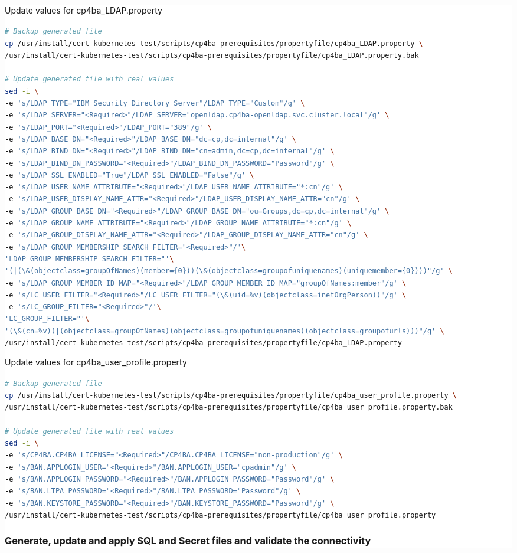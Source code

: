 Update values for cp4ba_LDAP.property
```bash
# Backup generated file
cp /usr/install/cert-kubernetes-test/scripts/cp4ba-prerequisites/propertyfile/cp4ba_LDAP.property \
/usr/install/cert-kubernetes-test/scripts/cp4ba-prerequisites/propertyfile/cp4ba_LDAP.property.bak

# Update generated file with real values
sed -i \
-e 's/LDAP_TYPE="IBM Security Directory Server"/LDAP_TYPE="Custom"/g' \
-e 's/LDAP_SERVER="<Required>"/LDAP_SERVER="openldap.cp4ba-openldap.svc.cluster.local"/g' \
-e 's/LDAP_PORT="<Required>"/LDAP_PORT="389"/g' \
-e 's/LDAP_BASE_DN="<Required>"/LDAP_BASE_DN="dc=cp,dc=internal"/g' \
-e 's/LDAP_BIND_DN="<Required>"/LDAP_BIND_DN="cn=admin,dc=cp,dc=internal"/g' \
-e 's/LDAP_BIND_DN_PASSWORD="<Required>"/LDAP_BIND_DN_PASSWORD="Password"/g' \
-e 's/LDAP_SSL_ENABLED="True"/LDAP_SSL_ENABLED="False"/g' \
-e 's/LDAP_USER_NAME_ATTRIBUTE="<Required>"/LDAP_USER_NAME_ATTRIBUTE="*:cn"/g' \
-e 's/LDAP_USER_DISPLAY_NAME_ATTR="<Required>"/LDAP_USER_DISPLAY_NAME_ATTR="cn"/g' \
-e 's/LDAP_GROUP_BASE_DN="<Required>"/LDAP_GROUP_BASE_DN="ou=Groups,dc=cp,dc=internal"/g' \
-e 's/LDAP_GROUP_NAME_ATTRIBUTE="<Required>"/LDAP_GROUP_NAME_ATTRIBUTE="*:cn"/g' \
-e 's/LDAP_GROUP_DISPLAY_NAME_ATTR="<Required>"/LDAP_GROUP_DISPLAY_NAME_ATTR="cn"/g' \
-e 's/LDAP_GROUP_MEMBERSHIP_SEARCH_FILTER="<Required>"/'\
'LDAP_GROUP_MEMBERSHIP_SEARCH_FILTER="'\
'(|(\&(objectclass=groupOfNames)(member={0}))(\&(objectclass=groupofuniquenames)(uniquemember={0})))"/g' \
-e 's/LDAP_GROUP_MEMBER_ID_MAP="<Required>"/LDAP_GROUP_MEMBER_ID_MAP="groupOfNames:member"/g' \
-e 's/LC_USER_FILTER="<Required>"/LC_USER_FILTER="(\&(uid=%v)(objectclass=inetOrgPerson))"/g' \
-e 's/LC_GROUP_FILTER="<Required>"/'\
'LC_GROUP_FILTER="'\
'(\&(cn=%v)(|(objectclass=groupOfNames)(objectclass=groupofuniquenames)(objectclass=groupofurls)))"/g' \
/usr/install/cert-kubernetes-test/scripts/cp4ba-prerequisites/propertyfile/cp4ba_LDAP.property
```

Update values for cp4ba_user_profile.property
```bash
# Backup generated file
cp /usr/install/cert-kubernetes-test/scripts/cp4ba-prerequisites/propertyfile/cp4ba_user_profile.property \
/usr/install/cert-kubernetes-test/scripts/cp4ba-prerequisites/propertyfile/cp4ba_user_profile.property.bak

# Update generated file with real values
sed -i \
-e 's/CP4BA.CP4BA_LICENSE="<Required>"/CP4BA.CP4BA_LICENSE="non-production"/g' \
-e 's/BAN.APPLOGIN_USER="<Required>"/BAN.APPLOGIN_USER="cpadmin"/g' \
-e 's/BAN.APPLOGIN_PASSWORD="<Required>"/BAN.APPLOGIN_PASSWORD="Password"/g' \
-e 's/BAN.LTPA_PASSWORD="<Required>"/BAN.LTPA_PASSWORD="Password"/g' \
-e 's/BAN.KEYSTORE_PASSWORD="<Required>"/BAN.KEYSTORE_PASSWORD="Password"/g' \
/usr/install/cert-kubernetes-test/scripts/cp4ba-prerequisites/propertyfile/cp4ba_user_profile.property
```

### Generate, update and apply SQL and Secret files and validate the connectivity
